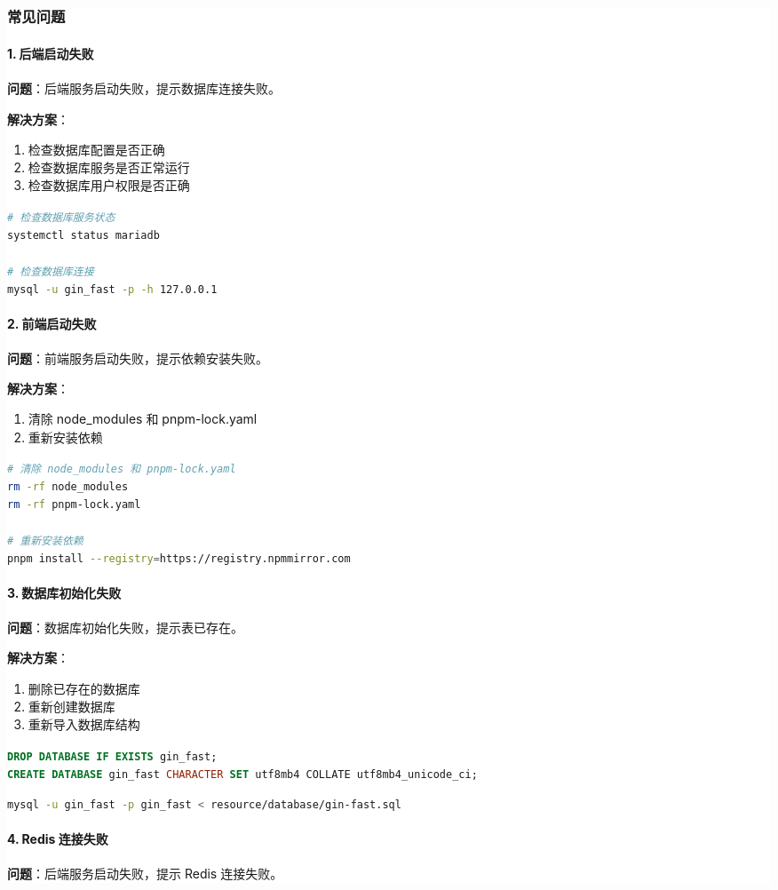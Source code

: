 ### 常见问题

#### 1. 后端启动失败

**问题**：后端服务启动失败，提示数据库连接失败。

**解决方案**：
1. 检查数据库配置是否正确
2. 检查数据库服务是否正常运行
3. 检查数据库用户权限是否正确

```bash
# 检查数据库服务状态
systemctl status mariadb

# 检查数据库连接
mysql -u gin_fast -p -h 127.0.0.1
```

#### 2. 前端启动失败

**问题**：前端服务启动失败，提示依赖安装失败。

**解决方案**：
1. 清除 node_modules 和 pnpm-lock.yaml
2. 重新安装依赖

```bash
# 清除 node_modules 和 pnpm-lock.yaml
rm -rf node_modules
rm -rf pnpm-lock.yaml

# 重新安装依赖
pnpm install --registry=https://registry.npmmirror.com
```

#### 3. 数据库初始化失败

**问题**：数据库初始化失败，提示表已存在。

**解决方案**：
1. 删除已存在的数据库
2. 重新创建数据库
3. 重新导入数据库结构

```sql
DROP DATABASE IF EXISTS gin_fast;
CREATE DATABASE gin_fast CHARACTER SET utf8mb4 COLLATE utf8mb4_unicode_ci;
```

```bash
mysql -u gin_fast -p gin_fast < resource/database/gin-fast.sql
```

#### 4. Redis 连接失败

**问题**：后端服务启动失败，提示 Redis 连接失败。

